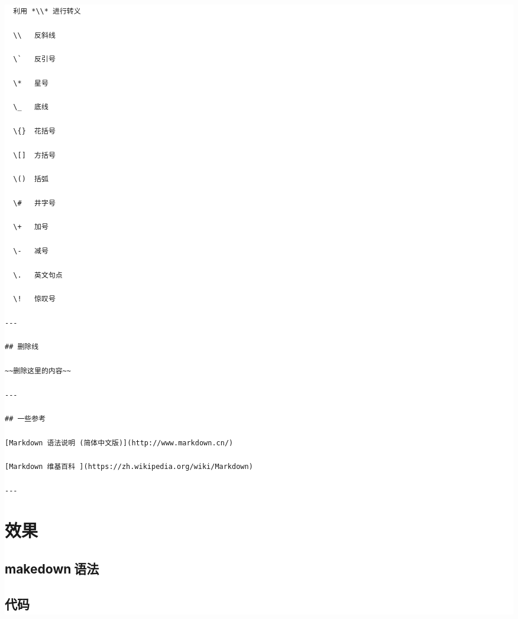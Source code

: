  ```
   利用 *\\* 进行转义 
    
   \\   反斜线
  
   \`   反引号
   
   \*   星号
   
   \_   底线
   
   \{}  花括号
   
   \[]  方括号
   
   \()  括弧
   
   \#   井字号
   
   \+   加号
   
   \-   减号
   
   \.   英文句点
   
   \!   惊叹号

---

## 删除线

~~删除这里的内容~~

---

## 一些参考

[Markdown 语法说明 (简体中文版)](http://www.markdown.cn/)

[Markdown 维基百科 ](https://zh.wikipedia.org/wiki/Markdown)

---
```

# 效果

makedown 语法  
---

## 代码
